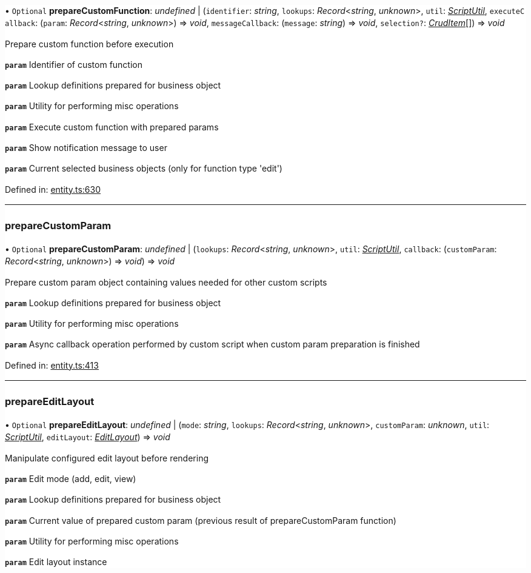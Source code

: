 • `Optional` **prepareCustomFunction**: *undefined* \| (`identifier`: *string*, `lookups`: *Record*<*string*, *unknown*\>, `util`: [*ScriptUtil*](scriptutil.md), `executeCallback`: (`param`: *Record*<*string*, *unknown*\>) => *void*, `messageCallback`: (`message`: *string*) => *void*, `selection?`: [*CrudItem*](cruditem.md)[]) => *void*

Prepare custom function before execution

**`param`** Identifier of custom function

**`param`** Lookup definitions prepared for business object

**`param`** Utility for performing misc operations

**`param`** Execute custom function with prepared params

**`param`** Show notification message to user

**`param`** Current selected business objects (only for function type 'edit')

Defined in: [entity.ts:630](https://github.com/frankball/ballware-meta-interface/blob/6b9dc3f/src/entity.ts#L630)

___

### prepareCustomParam

• `Optional` **prepareCustomParam**: *undefined* \| (`lookups`: *Record*<*string*, *unknown*\>, `util`: [*ScriptUtil*](scriptutil.md), `callback`: (`customParam`: *Record*<*string*, *unknown*\>) => *void*) => *void*

Prepare custom param object containing values needed for other custom scripts

**`param`** Lookup definitions prepared for business object

**`param`** Utility for performing misc operations

**`param`** Async callback operation performed by custom script when custom param preparation is finished

Defined in: [entity.ts:413](https://github.com/frankball/ballware-meta-interface/blob/6b9dc3f/src/entity.ts#L413)

___

### prepareEditLayout

• `Optional` **prepareEditLayout**: *undefined* \| (`mode`: *string*, `lookups`: *Record*<*string*, *unknown*\>, `customParam`: *unknown*, `util`: [*ScriptUtil*](scriptutil.md), `editLayout`: [*EditLayout*](editlayout.md)) => *void*

Manipulate configured edit layout before rendering

**`param`** Edit mode (add, edit, view)

**`param`** Lookup definitions prepared for business object

**`param`** Current value of prepared custom param (previous result of prepareCustomParam function)

**`param`** Utility for performing misc operations

**`param`** Edit layout instance
